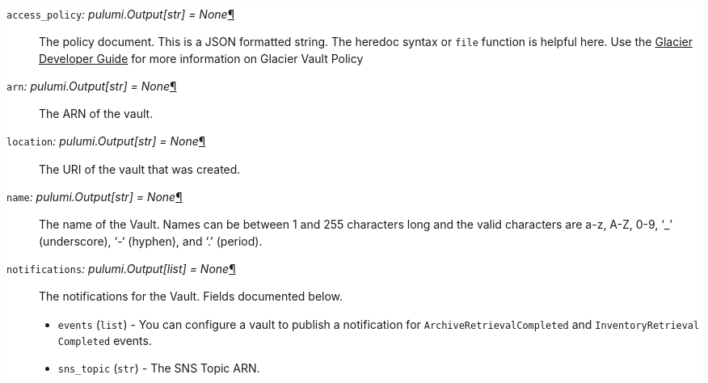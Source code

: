 <code class="sig-name descname">access_policy</code><em class="property">: pulumi.Output[str]</em><em class="property"> = None</em><a class="headerlink" href="#pulumi_aws.glacier.Vault.access_policy" title="Permalink to this definition">¶</a></dt>
<dd><p>The policy document. This is a JSON formatted string.
The heredoc syntax or <code class="docutils literal notranslate"><span class="pre">file</span></code> function is helpful here. Use the <a class="reference external" href="https://docs.aws.amazon.com/amazonglacier/latest/dev/vault-access-policy.html">Glacier Developer Guide</a> for more information on Glacier Vault Policy</p>
</dd></dl>

<dl class="py attribute">
<dt id="pulumi_aws.glacier.Vault.arn">
<code class="sig-name descname">arn</code><em class="property">: pulumi.Output[str]</em><em class="property"> = None</em><a class="headerlink" href="#pulumi_aws.glacier.Vault.arn" title="Permalink to this definition">¶</a></dt>
<dd><p>The ARN of the vault.</p>
</dd></dl>

<dl class="py attribute">
<dt id="pulumi_aws.glacier.Vault.location">
<code class="sig-name descname">location</code><em class="property">: pulumi.Output[str]</em><em class="property"> = None</em><a class="headerlink" href="#pulumi_aws.glacier.Vault.location" title="Permalink to this definition">¶</a></dt>
<dd><p>The URI of the vault that was created.</p>
</dd></dl>

<dl class="py attribute">
<dt id="pulumi_aws.glacier.Vault.name">
<code class="sig-name descname">name</code><em class="property">: pulumi.Output[str]</em><em class="property"> = None</em><a class="headerlink" href="#pulumi_aws.glacier.Vault.name" title="Permalink to this definition">¶</a></dt>
<dd><p>The name of the Vault. Names can be between 1 and 255 characters long and the valid characters are a-z, A-Z, 0-9, ‘_’ (underscore), ‘-‘ (hyphen), and ‘.’ (period).</p>
</dd></dl>

<dl class="py attribute">
<dt id="pulumi_aws.glacier.Vault.notifications">
<code class="sig-name descname">notifications</code><em class="property">: pulumi.Output[list]</em><em class="property"> = None</em><a class="headerlink" href="#pulumi_aws.glacier.Vault.notifications" title="Permalink to this definition">¶</a></dt>
<dd><p>The notifications for the Vault. Fields documented below.</p>
<ul class="simple">
<li><p><code class="docutils literal notranslate"><span class="pre">events</span></code> (<code class="docutils literal notranslate"><span class="pre">list</span></code>) - You can configure a vault to publish a notification for <code class="docutils literal notranslate"><span class="pre">ArchiveRetrievalCompleted</span></code> and <code class="docutils literal notranslate"><span class="pre">InventoryRetrievalCompleted</span></code> events.</p></li>
<li><p><code class="docutils literal notranslate"><span class="pre">sns_topic</span></code> (<code class="docutils literal notranslate"><span class="pre">str</span></code>) - The SNS Topic ARN.</p></li>
</ul>
</dd></dl>
